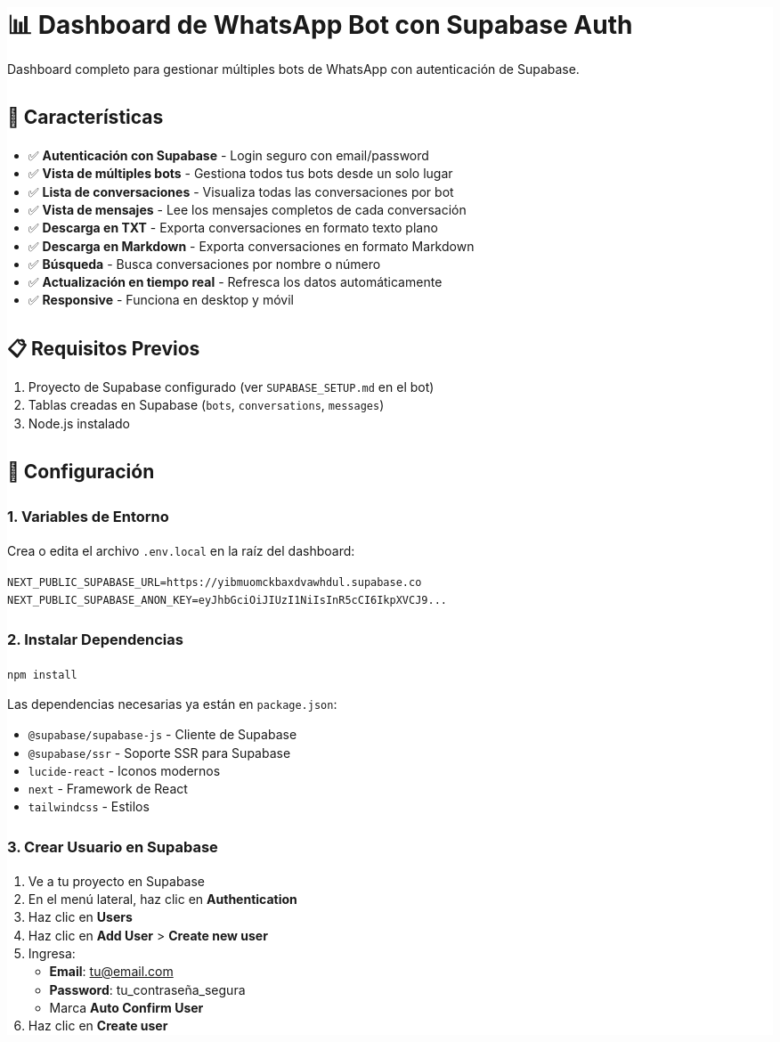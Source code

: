 # 📊 Dashboard de WhatsApp Bot con Supabase Auth

Dashboard completo para gestionar múltiples bots de WhatsApp con autenticación de Supabase.

## 🎯 Características

- ✅ **Autenticación con Supabase** - Login seguro con email/password
- ✅ **Vista de múltiples bots** - Gestiona todos tus bots desde un solo lugar
- ✅ **Lista de conversaciones** - Visualiza todas las conversaciones por bot
- ✅ **Vista de mensajes** - Lee los mensajes completos de cada conversación
- ✅ **Descarga en TXT** - Exporta conversaciones en formato texto plano
- ✅ **Descarga en Markdown** - Exporta conversaciones en formato Markdown
- ✅ **Búsqueda** - Busca conversaciones por nombre o número
- ✅ **Actualización en tiempo real** - Refresca los datos automáticamente
- ✅ **Responsive** - Funciona en desktop y móvil

## 📋 Requisitos Previos

1. Proyecto de Supabase configurado (ver `SUPABASE_SETUP.md` en el bot)
2. Tablas creadas en Supabase (`bots`, `conversations`, `messages`)
3. Node.js instalado

## 🚀 Configuración

### 1. Variables de Entorno

Crea o edita el archivo `.env.local` en la raíz del dashboard:

```env
NEXT_PUBLIC_SUPABASE_URL=https://yibmuomckbaxdvawhdul.supabase.co
NEXT_PUBLIC_SUPABASE_ANON_KEY=eyJhbGciOiJIUzI1NiIsInR5cCI6IkpXVCJ9...
```

### 2. Instalar Dependencias

```bash
npm install
```

Las dependencias necesarias ya están en `package.json`:
- `@supabase/supabase-js` - Cliente de Supabase
- `@supabase/ssr` - Soporte SSR para Supabase
- `lucide-react` - Iconos modernos
- `next` - Framework de React
- `tailwindcss` - Estilos

### 3. Crear Usuario en Supabase

1. Ve a tu proyecto en Supabase
2. En el menú lateral, haz clic en **Authentication**
3. Haz clic en **Users**
4. Haz clic en **Add User** > **Create new user**
5. Ingresa:
   - **Email**: tu@email.com
   - **Password**: tu_contraseña_segura
   - Marca **Auto Confirm User**
6. Haz clic en **Create user**
